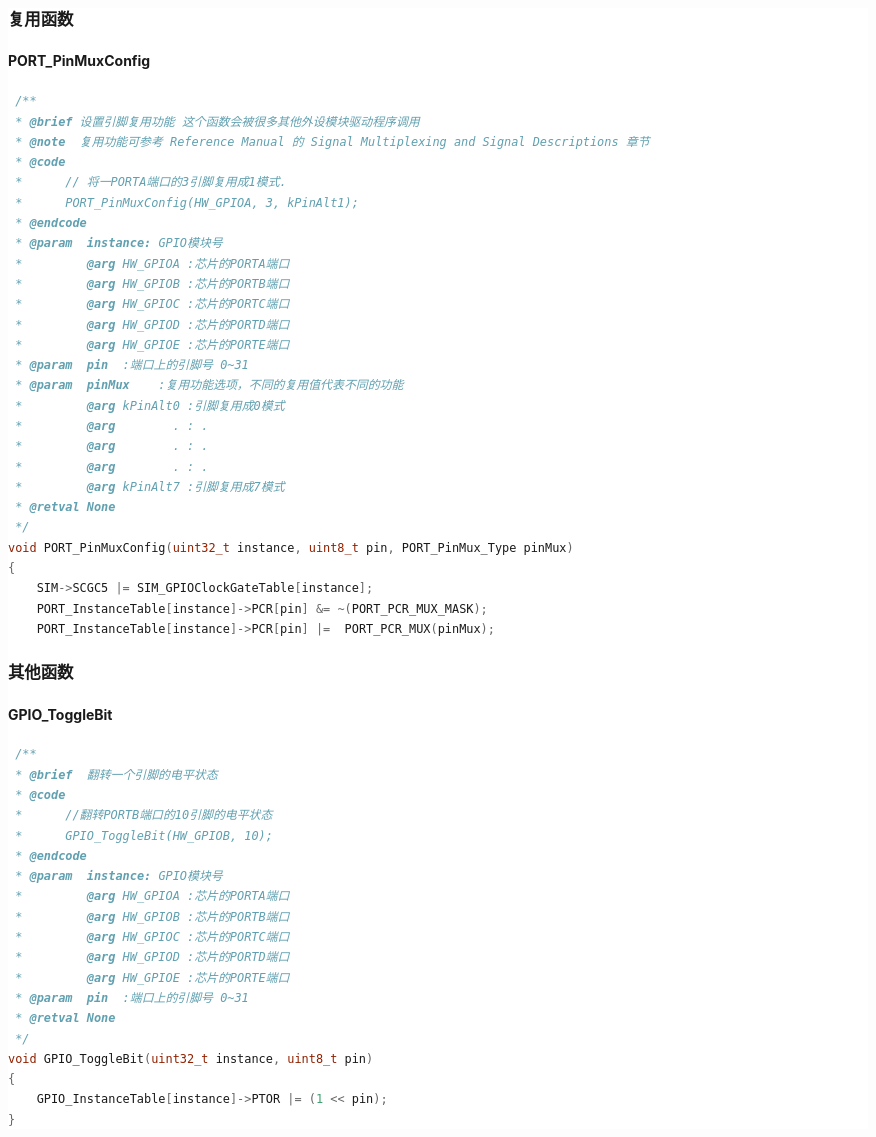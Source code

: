 

### 复用函数

#### PORT_PinMuxConfig

```c
 /**
 * @brief 设置引脚复用功能 这个函数会被很多其他外设模块驱动程序调用
 * @note  复用功能可参考 Reference Manual 的 Signal Multiplexing and Signal Descriptions 章节 
 * @code
 *      // 将一PORTA端口的3引脚复用成1模式.
 *      PORT_PinMuxConfig(HW_GPIOA, 3, kPinAlt1);
 * @endcode
 * @param  instance: GPIO模块号 
 *         @arg HW_GPIOA :芯片的PORTA端口
 *         @arg HW_GPIOB :芯片的PORTB端口
 *         @arg HW_GPIOC :芯片的PORTC端口
 *         @arg HW_GPIOD :芯片的PORTD端口
 *         @arg HW_GPIOE :芯片的PORTE端口
 * @param  pin  :端口上的引脚号 0~31
 * @param  pinMux    :复用功能选项，不同的复用值代表不同的功能
 *         @arg kPinAlt0 :引脚复用成0模式
 *         @arg        . : .
 *         @arg        . : .
 *         @arg        . : .
 *         @arg kPinAlt7 :引脚复用成7模式
 * @retval None
 */
void PORT_PinMuxConfig(uint32_t instance, uint8_t pin, PORT_PinMux_Type pinMux)
{
    SIM->SCGC5 |= SIM_GPIOClockGateTable[instance];
    PORT_InstanceTable[instance]->PCR[pin] &= ~(PORT_PCR_MUX_MASK);
    PORT_InstanceTable[instance]->PCR[pin] |=  PORT_PCR_MUX(pinMux);
```



### 其他函数

#### GPIO_ToggleBit

```c
 /**
 * @brief  翻转一个引脚的电平状态
 * @code
 *      //翻转PORTB端口的10引脚的电平状态
 *      GPIO_ToggleBit(HW_GPIOB, 10); 
 * @endcode
 * @param  instance: GPIO模块号
 *         @arg HW_GPIOA :芯片的PORTA端口
 *         @arg HW_GPIOB :芯片的PORTB端口
 *         @arg HW_GPIOC :芯片的PORTC端口
 *         @arg HW_GPIOD :芯片的PORTD端口
 *         @arg HW_GPIOE :芯片的PORTE端口
 * @param  pin  :端口上的引脚号 0~31
 * @retval None
 */
void GPIO_ToggleBit(uint32_t instance, uint8_t pin)
{
    GPIO_InstanceTable[instance]->PTOR |= (1 << pin);
}
```
